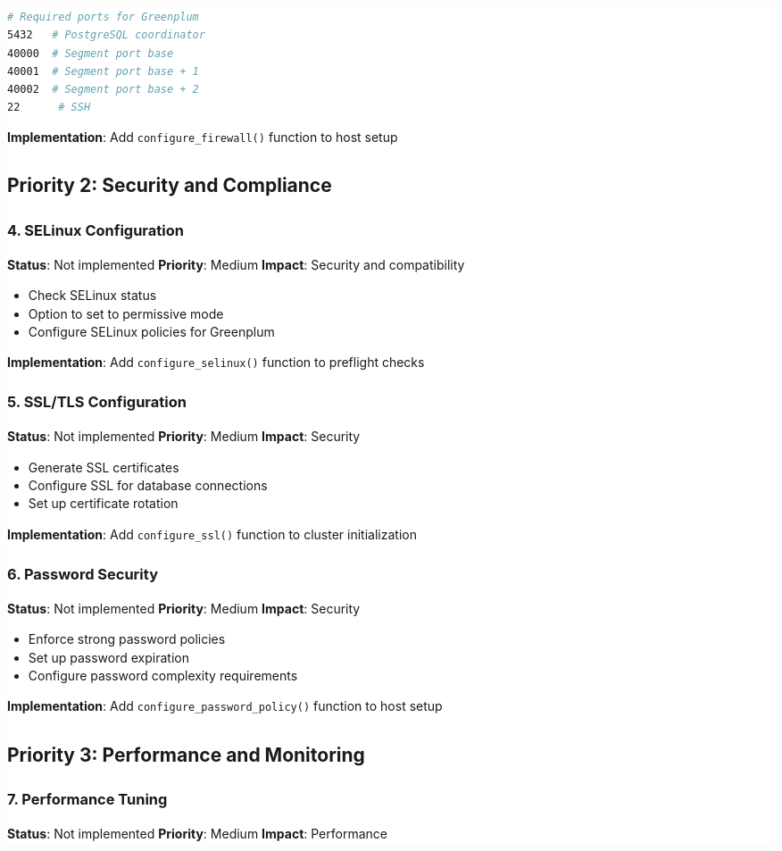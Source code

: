 ```bash
# Required ports for Greenplum
5432   # PostgreSQL coordinator
40000  # Segment port base
40001  # Segment port base + 1
40002  # Segment port base + 2
22      # SSH
```

**Implementation**: Add `configure_firewall()` function to host setup

## Priority 2: Security and Compliance

### 4. SELinux Configuration
**Status**: Not implemented
**Priority**: Medium
**Impact**: Security and compatibility

- Check SELinux status
- Option to set to permissive mode
- Configure SELinux policies for Greenplum

**Implementation**: Add `configure_selinux()` function to preflight checks

### 5. SSL/TLS Configuration
**Status**: Not implemented
**Priority**: Medium
**Impact**: Security

- Generate SSL certificates
- Configure SSL for database connections
- Set up certificate rotation

**Implementation**: Add `configure_ssl()` function to cluster initialization

### 6. Password Security
**Status**: Not implemented
**Priority**: Medium
**Impact**: Security

- Enforce strong password policies
- Set up password expiration
- Configure password complexity requirements

**Implementation**: Add `configure_password_policy()` function to host setup

## Priority 3: Performance and Monitoring

### 7. Performance Tuning
**Status**: Not implemented
**Priority**: Medium
**Impact**: Performance

